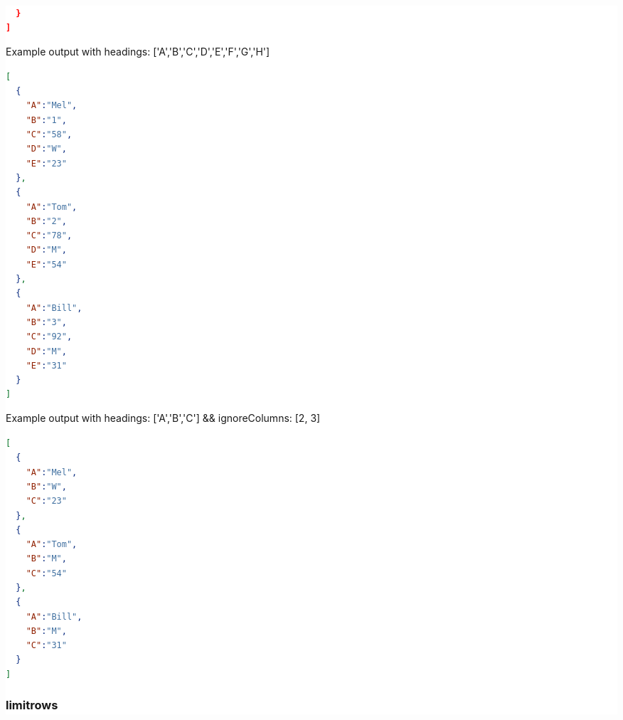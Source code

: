 ```json
  }
]
```
Example output with headings: ['A','B','C','D','E','F','G','H']
```json
[
  {
    "A":"Mel",
    "B":"1",
    "C":"58",
    "D":"W",
    "E":"23"
  },
  {
    "A":"Tom",
    "B":"2",
    "C":"78",
    "D":"M",
    "E":"54"
  },
  {
    "A":"Bill",
    "B":"3",
    "C":"92",
    "D":"M",
    "E":"31"
  }
]
```
Example output with headings: ['A','B','C'] && ignoreColumns: [2, 3]
```json
[
  {
    "A":"Mel",
    "B":"W",
    "C":"23"
  },
  {
    "A":"Tom",
    "B":"M",
    "C":"54"
  },
  {
    "A":"Bill",
    "B":"M",
    "C":"31"
  }
]
```

### limitrows
